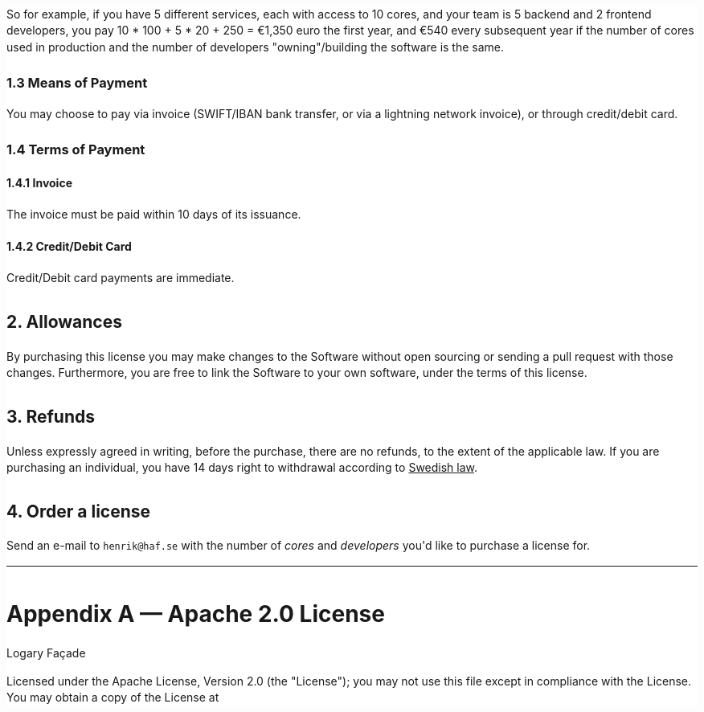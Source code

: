So for example, if you have 5 different services, each with access to 10 cores, and your team is 5 backend and 2
frontend developers, you pay 10 \* 100 + 5 \* 20 + 250 = €1,350 euro the first year, and €540 every subsequent year if
the number of cores used in production and the number of developers "owning"/building the software is the same.

### 1.3 Means of Payment

You may choose to pay via invoice (SWIFT/IBAN bank transfer, or via a lightning network invoice), or
through credit/debit card.

### 1.4 Terms of Payment

#### 1.4.1 Invoice

The invoice must be paid within 10 days of its issuance.

#### 1.4.2 Credit/Debit Card

Credit/Debit card payments are immediate.

## 2. Allowances

By purchasing this license you may make changes to the Software without open sourcing or sending a pull request with
those changes. Furthermore, you are free to link the Software to your own software, under the terms of this license.

## 3. Refunds

Unless expressly agreed in writing, before the purchase, there are no refunds, to the extent of the applicable law. If
you are purchasing an individual, you have 14 days right to withdrawal according to [Swedish
law](https://www.konsumenteuropa.se/en/topics/e-commerce/E-commerce-within-the-EU/right-of-withdrawal-within-the-eu/).

## 4. Order a license

Send an e-mail to `henrik@haf.se` with the number of *cores* and *developers* you'd like to purchase a license for.

---

# Appendix A — Apache 2.0 License

Logary Façade

Licensed under the Apache License, Version 2.0 (the "License");
you may not use this file except in compliance with the License.
You may obtain a copy of the License at
